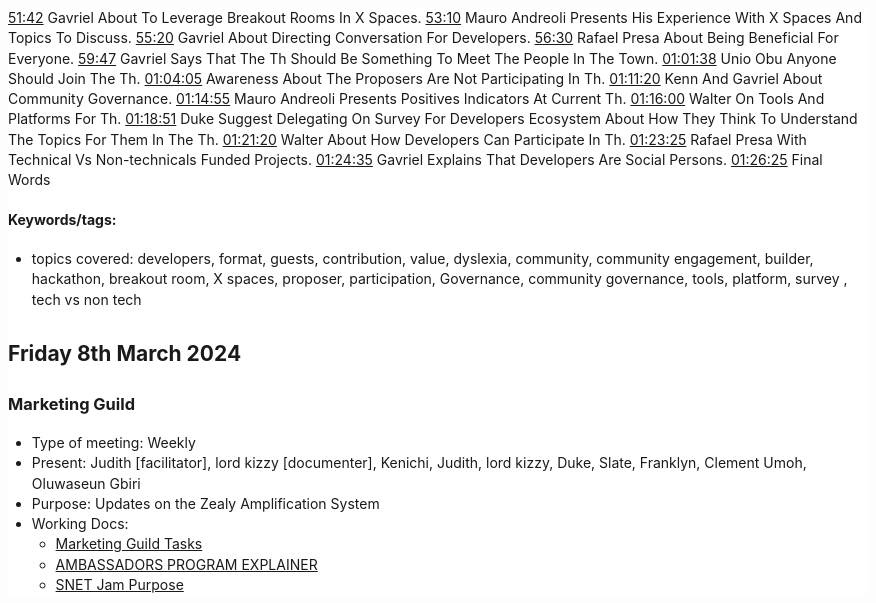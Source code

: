 [51:42](https://youtu.be/Gt_BjQFIJNU?si=ObHqqmQ986-2SldC\&t=3102s) Gavriel About To Leverage Breakout Rooms In X Spaces.
[53:10](https://youtu.be/Gt_BjQFIJNU?si=ObHqqmQ986-2SldC\&t=3190s) Mauro Andreoli Presents His Experience With  X Spaces And Topics To Discuss.
[55:20](https://youtu.be/Gt_BjQFIJNU?si=ObHqqmQ986-2SldC\&t=3320s) Gavriel About Directing Conversation For Developers.
[56:30](https://youtu.be/Gt_BjQFIJNU?si=ObHqqmQ986-2SldC\&t=3390s) Rafael Presa About Being Beneficial For Everyone.
[59:47](https://youtu.be/Gt_BjQFIJNU?si=ObHqqmQ986-2SldC\&t=3587s) Gavriel Says That The Th Should Be Something To Meet The People In The Town.
[01:01:38](https://youtu.be/Gt_BjQFIJNU?si=ObHqqmQ986-2SldC\&t=3698s) Unio Obu Anyone Should Join The Th.
[01:04:05](https://youtu.be/Gt_BjQFIJNU?si=ObHqqmQ986-2SldC\&t=3845s) Awareness About The Proposers Are Not Participating In Th.
[01:11:20](https://youtu.be/Gt_BjQFIJNU?si=ObHqqmQ986-2SldC\&t=4280s) Kenn And Gavriel About Community Governance.
[01:14:55](https://youtu.be/Gt_BjQFIJNU?si=ObHqqmQ986-2SldC\&t=4495s) Mauro Andreoli Presents Positives Indicators At Current Th.
[01:16:00](https://youtu.be/Gt_BjQFIJNU?si=ObHqqmQ986-2SldC\&t=4560s) Walter On Tools And Platforms For Th.
[01:18:51](https://youtu.be/Gt_BjQFIJNU?si=ObHqqmQ986-2SldC\&t=4731s) Duke Suggest Delegating On Survey For Developers Ecosystem About How They Think To Understand The Topics For Them In The Th.
[01:21:20](https://youtu.be/Gt_BjQFIJNU?si=ObHqqmQ986-2SldC\&t=4880s) Walter About How Developers Can Participate In Th.
[01:23:25](https://youtu.be/Gt_BjQFIJNU?si=ObHqqmQ986-2SldC\&t=5005s) Rafael Presa With Technical Vs Non-technicals Funded Projects.
[01:24:35](https://youtu.be/Gt_BjQFIJNU?si=ObHqqmQ986-2SldC\&t=5075s) Gavriel Explains That Developers Are Social Persons.
[01:26:25](https://youtu.be/Gt_BjQFIJNU?si=ObHqqmQ986-2SldC\&t=5185s) Final Words

#### Keywords/tags:
- topics covered: developers, format, guests, contribution, value, dyslexia, community, community engagement, builder, hackathon, breakout room, X spaces, proposer, participation, Governance, community governance, tools, platform, survey , tech vs non tech


## Friday 8th March 2024




### Marketing Guild

- Type of meeting: Weekly
- Present: Judith [facilitator], lord kizzy [documenter], Kenichi, Judith, lord kizzy, Duke, Slate, Franklyn, Clement Umoh, Oluwaseun Gbiri
- Purpose: Updates on the Zealy Amplification System
- Working Docs:
  - [Marketing Guild Tasks](https://docs.google.com/document/d/1ktWxTMqnu-srw7u1EsIU81L37E7agUm8HHesUEZ76wU/edit)
  - [AMBASSADORS PROGRAM EXPLAINER](https://docs.google.com/document/d/1QzM6-3fsR5ZBBp3FQ8LKFT_rR34gM5CLmiZIUZRsA9k/edit?usp=sharing)
  - [SNET Jam Purpose](https://jamboard.google.com/d/1jJ0qgZkbjaXVpVNL1EWExYI9w81NEJqBCLbNG9psYao/viewer?f=0&pli=1)

